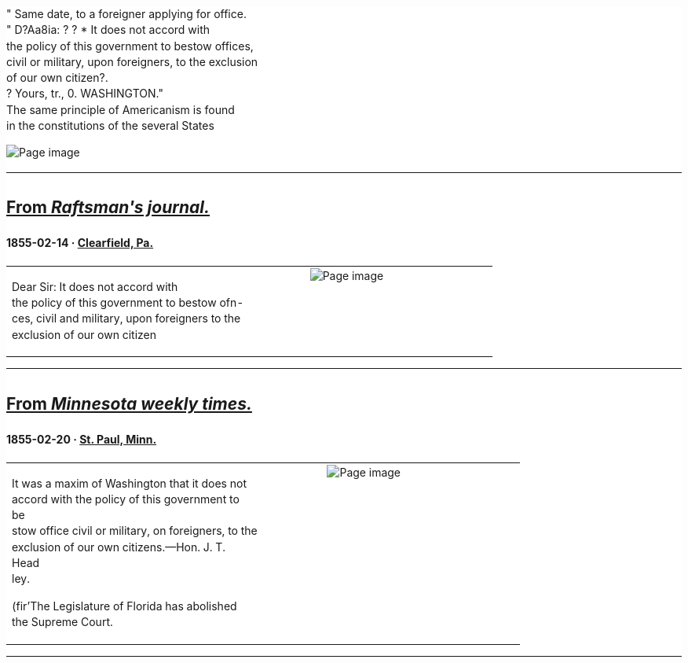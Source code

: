 &quot; Same date, to a foreigner applying for office.  
&quot; D?Aa8ia: ? ? * It does not accord with  
the policy of this government to bestow offices,  
civil or military, upon foreigners, to the exclusion  
of our own citizen?.  
? Yours, tr., 0. WASHINGTON.&quot;  
The same principle of Americanism is found  
in the constitutions of the several States
</td><td style="width: 50%; max-height: 75%; margin: auto; display: block;">
<img alt="Page image" src="https://tile.loc.gov/image-services/iiif/service:ndnp:dlc:batch_dlc_alicanto_ver02:data:sn85042002:00415660996:1855012201:0242/pct:34.88357377879018,88.70750021091706,15.546697038724373,4.332236564582806/!600,600/0/default.jpg"/>
</td>
</tr></table>

---

## [From _Raftsman's journal._](https://www.loc.gov/resource/sn85054616/1855-02-14/ed-1/?sp=2)

#### 1855-02-14 &middot; [Clearfield, Pa.](http://dbpedia.org/resource/Clearfield%2C_Pennsylvania)

<table style="width: 100%;"><tr><td style="width: 50%">

  
Dear Sir: It does not accord with  
the policy of this government to bestow ofn-  
ces, civil and military, upon foreigners to the  
exclusion of our own citizen
</td><td style="width: 50%; max-height: 75%; margin: auto; display: block;">
<img alt="Page image" src="https://tile.loc.gov/image-services/iiif/service:ndnp:pst:batch_pst_lasch_ver01:data:sn85054616:00212477771:1855021401:0128/pct:8.14838300570704,70.38782167451976,14.457831325301205,1.8484958318231244/!600,600/0/default.jpg"/>
</td>
</tr></table>

---

## [From _Minnesota weekly times._](https://www.loc.gov/resource/sn85025594/1855-02-20/ed-1/?sp=1)

#### 1855-02-20 &middot; [St. Paul, Minn.](http://dbpedia.org/resource/Saint_Paul%2C_Minnesota)

<table style="width: 100%;"><tr><td style="width: 50%">

  
It was a maxim of Washington that it does not  
accord with the policy of this government to be­  
stow office civil or military, on foreigners, to the  
exclusion of our own citizens.—Hon. J. T. Head­  
ley.  
  
(fir’The Legislature of Florida has abolished  
the Supreme Court.
</td><td style="width: 50%; max-height: 75%; margin: auto; display: block;">
<img alt="Page image" src="https://tile.loc.gov/image-services/iiif/service:ndnp:mnhi:batch_mnhi_foxtrot_ver01:data:sn85025594:00383347348:1855022001:0162/pct:42.32868133834317,34.87667080060631,12.385936661298981,3.3726057599559045/!600,600/0/default.jpg"/>
</td>
</tr></table>

---